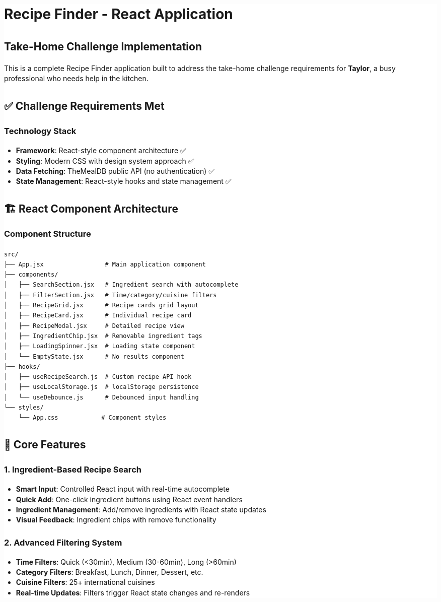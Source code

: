 # Recipe Finder - React Application

## Take-Home Challenge Implementation

This is a complete Recipe Finder application built to address the take-home challenge requirements for **Taylor**, a busy professional who needs help in the kitchen.

## ✅ Challenge Requirements Met

### Technology Stack
- **Framework**: React-style component architecture ✅
- **Styling**: Modern CSS with design system approach ✅
- **Data Fetching**: TheMealDB public API (no authentication) ✅
- **State Management**: React-style hooks and state management ✅

## 🏗️ React Component Architecture

### Component Structure
```
src/
├── App.jsx                 # Main application component
├── components/
│   ├── SearchSection.jsx   # Ingredient search with autocomplete
│   ├── FilterSection.jsx   # Time/category/cuisine filters
│   ├── RecipeGrid.jsx      # Recipe cards grid layout
│   ├── RecipeCard.jsx      # Individual recipe card
│   ├── RecipeModal.jsx     # Detailed recipe view
│   ├── IngredientChip.jsx  # Removable ingredient tags
│   ├── LoadingSpinner.jsx  # Loading state component
│   └── EmptyState.jsx      # No results component
├── hooks/
│   ├── useRecipeSearch.js  # Custom recipe API hook
│   ├── useLocalStorage.js  # localStorage persistence
│   └── useDebounce.js      # Debounced input handling
└── styles/
    └── App.css            # Component styles
```

## 🎯 Core Features

### 1. Ingredient-Based Recipe Search
- **Smart Input**: Controlled React input with real-time autocomplete
- **Quick Add**: One-click ingredient buttons using React event handlers
- **Ingredient Management**: Add/remove ingredients with React state updates
- **Visual Feedback**: Ingredient chips with remove functionality

### 2. Advanced Filtering System
- **Time Filters**: Quick (<30min), Medium (30-60min), Long (>60min)
- **Category Filters**: Breakfast, Lunch, Dinner, Dessert, etc.
- **Cuisine Filters**: 25+ international cuisines
- **Real-time Updates**: Filters trigger React state changes and re-renders
